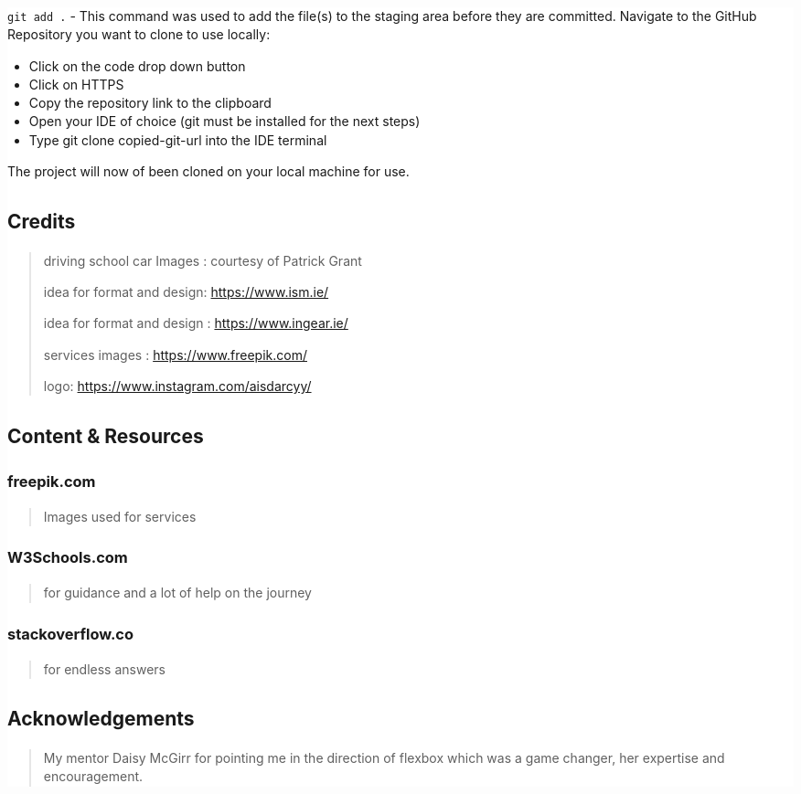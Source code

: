 ```git add .```  - This command was used to add the file(s) to the staging area before they are committed.
Navigate to the GitHub Repository you want to clone to use locally:

- Click on the code drop down button
- Click on HTTPS
- Copy the repository link to the clipboard
- Open your IDE of choice (git must be installed for the next steps)
- Type git clone copied-git-url into the IDE terminal

The project will now of been cloned on your local machine for use.

<a name="credits"></a>

## Credits

> driving school car Images : courtesy of Patrick Grant
>
> idea for format and design: https://www.ism.ie/
>
> idea for format and design : https://www.ingear.ie/
>
> services images : <https://www.freepik.com/>
>
> logo: https://www.instagram.com/aisdarcyy/
>
> <a name="content"></a>

## Content & Resources

### freepik.com

> Images used for services

### W3Schools.com

> for guidance and a lot of help on the journey

### stackoverflow.co

> for endless answers
>
> <a name="acknowlegements"></a>

## Acknowledgements

> My mentor Daisy McGirr for pointing me in the direction of flexbox which was a game changer, her expertise and encouragement. 
